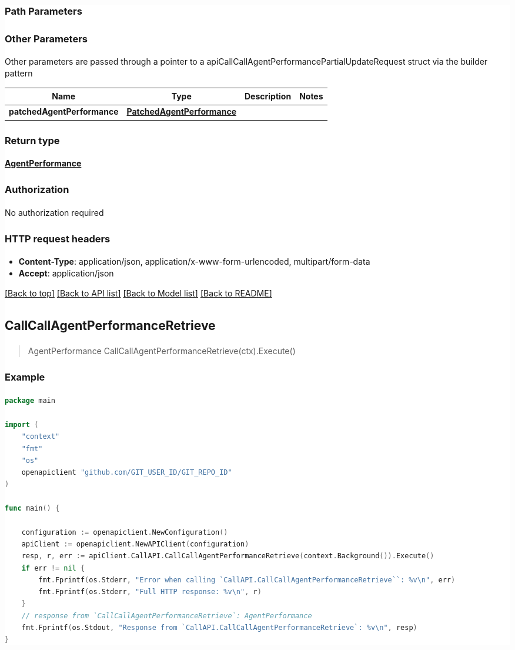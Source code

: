 ### Path Parameters



### Other Parameters

Other parameters are passed through a pointer to a apiCallCallAgentPerformancePartialUpdateRequest struct via the builder pattern


Name | Type | Description  | Notes
------------- | ------------- | ------------- | -------------
 **patchedAgentPerformance** | [**PatchedAgentPerformance**](PatchedAgentPerformance.md) |  | 

### Return type

[**AgentPerformance**](AgentPerformance.md)

### Authorization

No authorization required

### HTTP request headers

- **Content-Type**: application/json, application/x-www-form-urlencoded, multipart/form-data
- **Accept**: application/json

[[Back to top]](#) [[Back to API list]](../README.md#documentation-for-api-endpoints)
[[Back to Model list]](../README.md#documentation-for-models)
[[Back to README]](../README.md)


## CallCallAgentPerformanceRetrieve

> AgentPerformance CallCallAgentPerformanceRetrieve(ctx).Execute()





### Example

```go
package main

import (
	"context"
	"fmt"
	"os"
	openapiclient "github.com/GIT_USER_ID/GIT_REPO_ID"
)

func main() {

	configuration := openapiclient.NewConfiguration()
	apiClient := openapiclient.NewAPIClient(configuration)
	resp, r, err := apiClient.CallAPI.CallCallAgentPerformanceRetrieve(context.Background()).Execute()
	if err != nil {
		fmt.Fprintf(os.Stderr, "Error when calling `CallAPI.CallCallAgentPerformanceRetrieve``: %v\n", err)
		fmt.Fprintf(os.Stderr, "Full HTTP response: %v\n", r)
	}
	// response from `CallCallAgentPerformanceRetrieve`: AgentPerformance
	fmt.Fprintf(os.Stdout, "Response from `CallAPI.CallCallAgentPerformanceRetrieve`: %v\n", resp)
}
```
